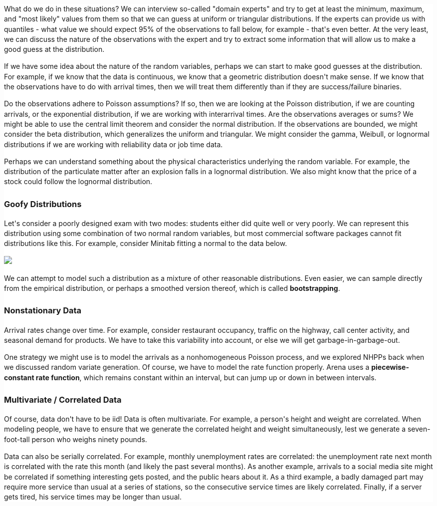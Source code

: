 What do we do in these situations? We can interview so-called "domain experts" and try to get at least the minimum, maximum, and "most likely" values from them so that we can guess at uniform or triangular distributions. If the experts can provide us with quantiles - what value we should expect 95% of the observations to fall below, for example - that's even better. At the very least, we can discuss the nature of the observations with the expert and try to extract some information that will allow us to make a good guess at the distribution.

If we have some idea about the nature of the random variables, perhaps we can start to make good guesses at the distribution. For example, if we know that the data is continuous, we know that a geometric distribution doesn't make sense. If we know that the observations have to do with arrival times, then we will treat them differently than if they are success/failure binaries. 

Do the observations adhere to Poisson assumptions? If so, then we are looking at the Poisson distribution, if we are counting arrivals, or the exponential distribution, if we are working with interarrival times. Are the observations averages or sums? We might be able to use the central limit theorem and consider the normal distribution. If the observations are bounded, we might consider the beta distribution, which generalizes the uniform and triangular. We might consider the gamma, Weibull, or lognormal distributions if we are working with reliability data or job time data.

Perhaps we can understand something about the physical characteristics underlying the random variable. For example, the distribution of the particulate matter after an explosion falls in a lognormal distribution. We also might know that the price of a stock could follow the lognormal distribution.

### Goofy Distributions

Let's consider a poorly designed exam with two modes: students either did quite well or very poorly. We can represent this distribution using some combination of two normal random variables, but most commercial software packages cannot fit distributions like this. For example, consider Minitab fitting a normal to the data below.

![](https://assets.omscs.io/notes/2020-11-03-16-15-35.png)

We can attempt to model such a distribution as a mixture of other reasonable distributions. Even easier, we can sample directly from the empirical distribution, or perhaps a smoothed version thereof, which is called **bootstrapping**.

### Nonstationary Data

Arrival rates change over time. For example, consider restaurant occupancy, traffic on the highway, call center activity, and seasonal demand for products. We have to take this variability into account, or else we will get garbage-in-garbage-out.

One strategy we might use is to model the arrivals as a nonhomogeneous Poisson process, and we explored NHPPs back when we discussed random variate generation. Of course, we have to model the rate function properly. Arena uses a **piecewise-constant rate function**, which remains constant within an interval, but can jump up or down in between intervals.

### Multivariate / Correlated Data

Of course, data don't have to be iid! Data is often multivariate. For example, a person's height and weight are correlated. When modeling people, we have to ensure that we generate the correlated height and weight simultaneously, lest we generate a seven-foot-tall person who weighs ninety pounds.

Data can also be serially correlated. For example, monthly unemployment rates are correlated: the unemployment rate next month is correlated with the rate this month (and likely the past several months). As another example, arrivals to a social media site might be correlated if something interesting gets posted, and the public hears about it. As a third example, a badly damaged part may require more service than usual at a series of stations, so the consecutive service times are likely correlated. Finally, if a server gets tired, his service times may be longer than usual.
